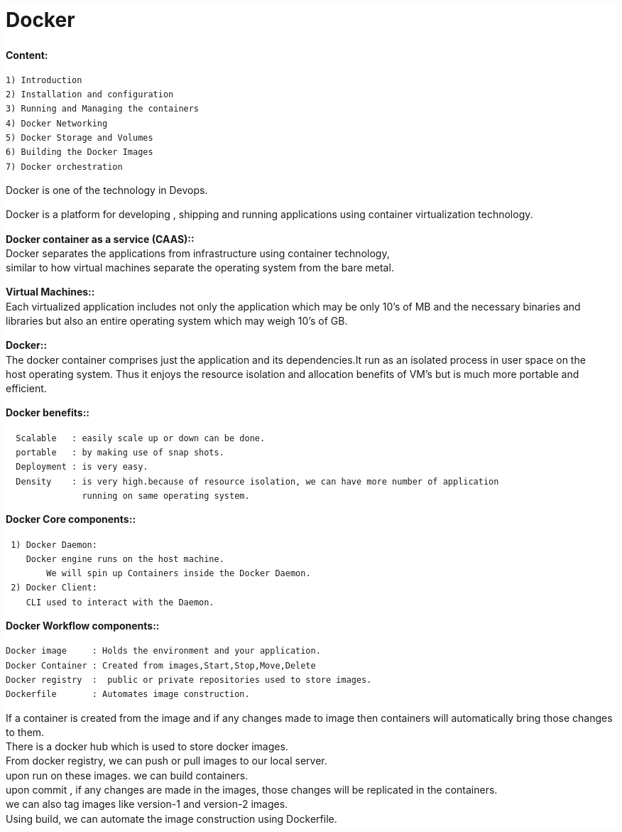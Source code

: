 # Docker

**Content:**

```
1) Introduction
2) Installation and configuration
3) Running and Managing the containers
4) Docker Networking
5) Docker Storage and Volumes
6) Building the Docker Images
7) Docker orchestration
```

Docker is one of the technology in Devops.</br>

Docker is a platform for developing , shipping and running applications using container virtualization technology.</br>

**Docker container as a service (CAAS)::**</br>
Docker separates the applications from infrastructure using container technology,</br>
similar to how virtual machines separate the operating system from the bare metal.</br>

**Virtual Machines::**</br>
Each virtualized application includes not only the  application which may be only 10’s of MB and the necessary binaries and </br>
libraries but also an entire operating system which may weigh 10’s of GB.

**Docker::**</br>
The docker  container comprises just the application and its dependencies.It run as an isolated process in user space on the </br>
host operating system. Thus it enjoys the resource isolation and allocation benefits of VM’s but is much more portable and efficient.

**Docker benefits::**
```
  Scalable   : easily scale up or down can be done.
  portable   : by making use of snap shots.
  Deployment : is very easy.
  Density    : is very high.because of resource isolation, we can have more number of application
               running on same operating system.
```
**Docker Core components::**
```
 1) Docker Daemon:
   	Docker engine runs on the host machine.
        We will spin up Containers inside the Docker Daemon.
 2) Docker Client:
	CLI used to interact with the Daemon.
```   

**Docker Workflow components::**
```
Docker image     : Holds the environment and your application.
Docker Container : Created from images,Start,Stop,Move,Delete
Docker registry  :  public or private repositories used to store images.
Dockerfile       : Automates image construction.
```
If a container is  created from the image and if any changes made to image then containers will automatically bring those changes to them.</br>
There is a docker hub which is used to store docker images.</br>
From docker registry, we can push or pull images to our local server.</br>
upon run on these images. we can build containers.</br>
upon commit , if any changes are made in the images, those changes will be replicated in the containers. </br> 
we can also tag images like version-1 and version-2 images. </br>
Using build, we can automate the image construction using Dockerfile. </br>
